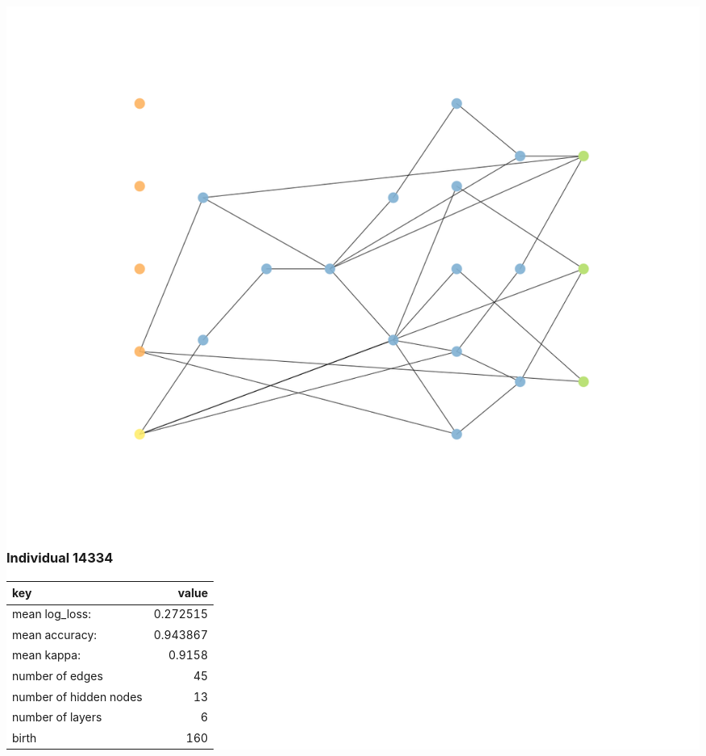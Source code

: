 ![Network of individual 16401](media/network_16401.svg)


### Individual 14334


| key                    |      value |
|:-----------------------|-----------:|
| mean log_loss:         |   0.272515 |
| mean accuracy:         |   0.943867 |
| mean kappa:            |   0.9158   |
| number of edges        |  45        |
| number of hidden nodes |  13        |
| number of layers       |   6        |
| birth                  | 160        |
